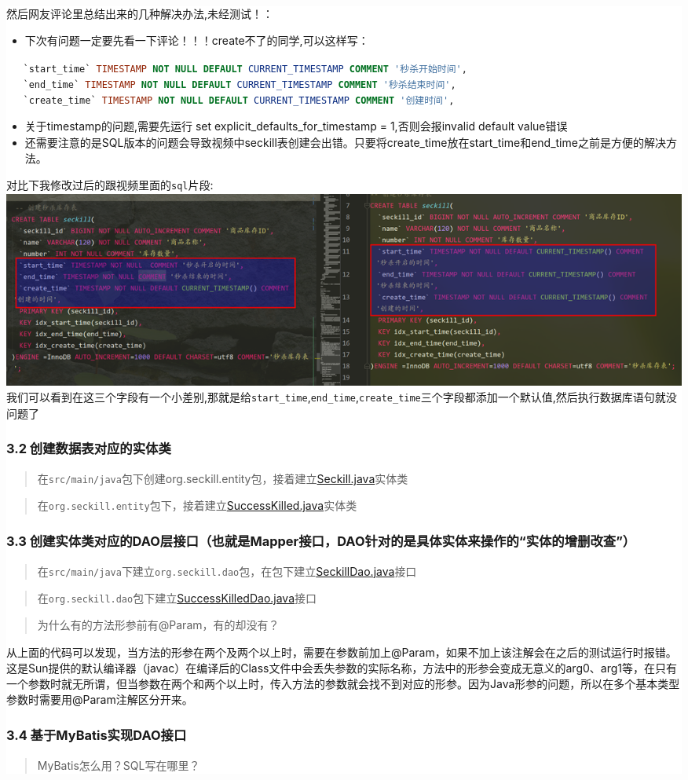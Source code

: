 然后网友评论里总结出来的几种解决办法,未经测试！：  
 + 下次有问题一定要先看一下评论！！！create不了的同学,可以这样写：
 ```sql
    `start_time` TIMESTAMP NOT NULL DEFAULT CURRENT_TIMESTAMP COMMENT '秒杀开始时间',
    `end_time` TIMESTAMP NOT NULL DEFAULT CURRENT_TIMESTAMP COMMENT '秒杀结束时间',
    `create_time` TIMESTAMP NOT NULL DEFAULT CURRENT_TIMESTAMP COMMENT '创建时间',
 ```
    
+ 关于timestamp的问题,需要先运行 set explicit_defaults_for_timestamp = 1,否则会报invalid default value错误
+ 还需要注意的是SQL版本的问题会导致视频中seckill表创建会出错。只要将create_time放在start_time和end_time之前是方便的解决方法。  

 对比下我修改过后的跟视频里面的`sql`片段:
 ![sql对比](/images/sqlCompare.png)  
 我们可以看到在这三个字段有一个小差别,那就是给`start_time`,`end_time`,`create_time`三个字段都添加一个默认值,然后执行数据库语句就没问题了
 
 ### 3.2 创建数据表对应的实体类
 
 >在`src/main/java`包下创建org.seckill.entity包，接着建立[Seckill.java](/src/main/java/org/seckill/entity/Seckill.java)实体类
 
 >在`org.seckill.entity`包下，接着建立[SuccessKilled.java](/src/main/java/org/seckill/entity/SuccessKilled.java)实体类
 
 ### 3.3 创建实体类对应的DAO层接口（也就是Mapper接口，DAO针对的是具体实体来操作的“实体的增删改查”）
 
 >在`src/main/java`下建立`org.seckill.dao`包，在包下建立[SeckillDao.java](/src/main/java/org/seckill/dao/SeckillDao.java)接口
 
 >在`org.seckill.dao`包下建立[SuccessKilledDao.java](/src/main/java/org/seckill/dao/SuccessKilledDao.java)接口
 
 >为什么有的方法形参前有@Param，有的却没有？
 
 从上面的代码可以发现，当方法的形参在两个及两个以上时，需要在参数前加上@Param，如果不加上该注解会在之后的测试运行时报错。这是Sun提供的默认编译器（javac）在编译后的Class文件中会丢失参数的实际名称，方法中的形参会变成无意义的arg0、arg1等，在只有一个参数时就无所谓，但当参数在两个和两个以上时，传入方法的参数就会找不到对应的形参。因为Java形参的问题，所以在多个基本类型参数时需要用@Param注解区分开来。
 
 ### 3.4 基于MyBatis实现DAO接口
 
 >MyBatis怎么用？SQL写在哪里？
 